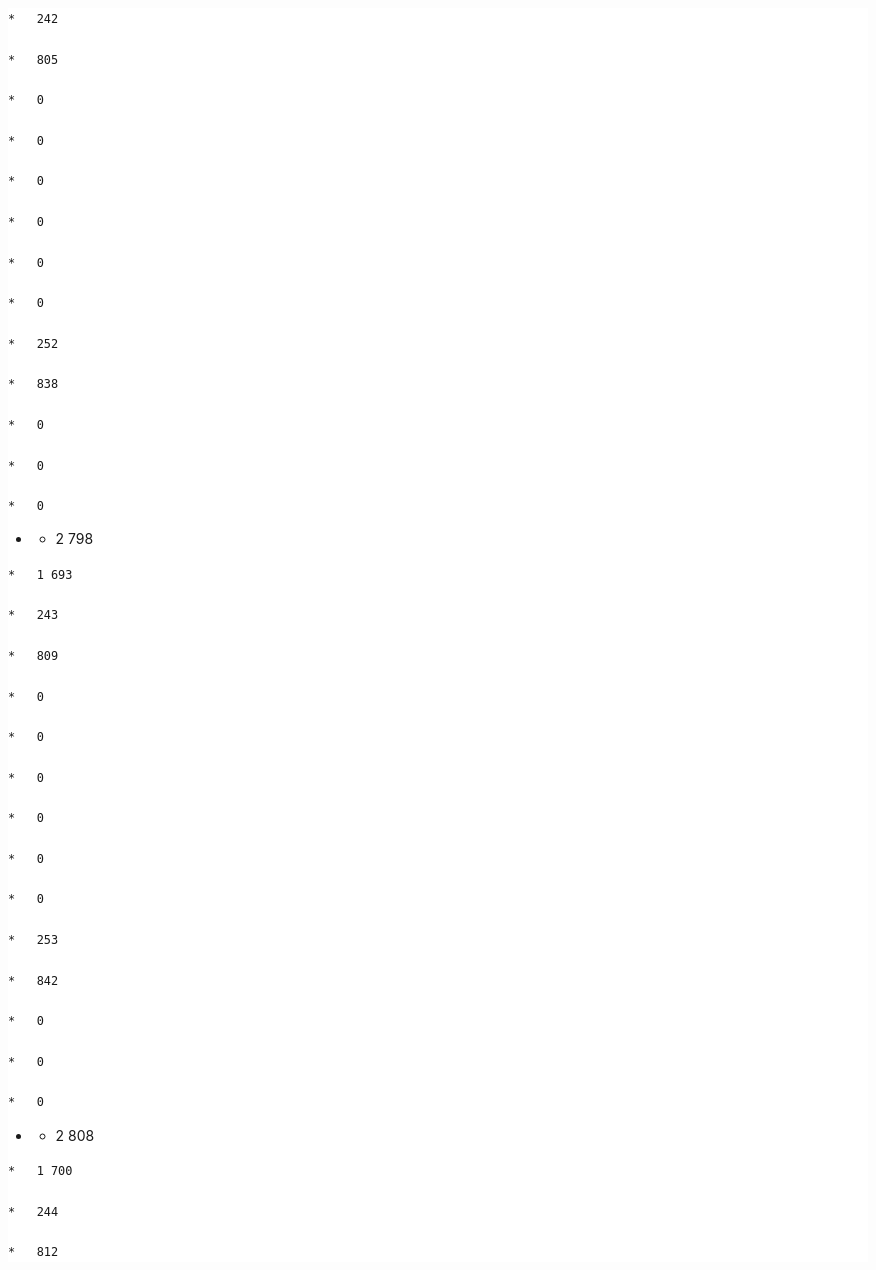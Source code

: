     *   242

    *   805

    *   0

    *   0

    *   0

    *   0

    *   0

    *   0

    *   252

    *   838

    *   0

    *   0

    *   0


*    *   2 798

    *   1 693

    *   243

    *   809

    *   0

    *   0

    *   0

    *   0

    *   0

    *   0

    *   253

    *   842

    *   0

    *   0

    *   0


*    *   2 808

    *   1 700

    *   244

    *   812

